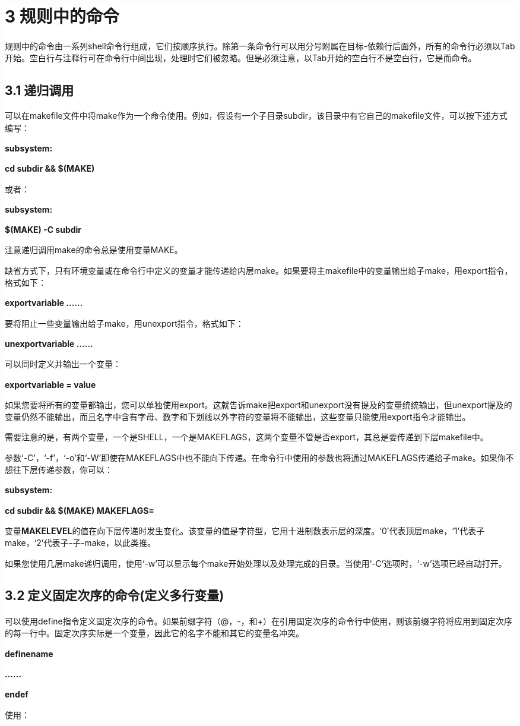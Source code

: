 # 3  规则中的命令

规则中的命令由一系列shell命令行组成，它们按顺序执行。除第一条命令行可以用分号附属在目标-依赖行后面外，所有的命令行必须以Tab开始。空白行与注释行可在命令行中间出现，处理时它们被忽略。但是必须注意，以Tab开始的空白行不是空白行，它是而命令。

## 3.1     递归调用

可以在makefile文件中将make作为一个命令使用。例如，假设有一个子目录subdir，该目录中有它自己的makefile文件，可以按下述方式编写：

**subsystem:**

**cd subdir && $(MAKE)**

或者：

**subsystem:**

**$(MAKE) -C subdir**

注意递归调用make的命令总是使用变量MAKE。

缺省方式下，只有环境变量或在命令行中定义的变量才能传递给内层make。如果要将主makefile中的变量输出给子make，用export指令，格式如下：

**exportvariable ……**

要将阻止一些变量输出给子make，用unexport指令，格式如下：

**unexportvariable ……**

可以同时定义并输出一个变量：

**exportvariable = value**

如果您要将所有的变量都输出，您可以单独使用export。这就告诉make把export和unexport没有提及的变量统统输出，但unexport提及的变量仍然不能输出，而且名字中含有字母、数字和下划线以外字符的变量将不能输出，这些变量只能使用export指令才能输出。

需要注意的是，有两个变量，一个是SHELL，一个是MAKEFLAGS，这两个变量不管是否export，其总是要传递到下层makefile中。

参数‘-C’，‘-f’，‘-o’和‘-W’即使在MAKEFLAGS中也不能向下传递。在命令行中使用的参数也将通过MAKEFLAGS传递给子make。如果你不想往下层传递参数，你可以：

**subsystem:**

**cd subdir && $(MAKE) MAKEFLAGS=**

变量**MAKELEVEL**的值在向下层传递时发生变化。该变量的值是字符型，它用十进制数表示层的深度。‘0’代表顶层make，‘1’代表子make，‘2’代表子-子-make，以此类推。

如果您使用几层make递归调用，使用‘-w’可以显示每个make开始处理以及处理完成的目录。当使用‘-C’选项时，‘-w’选项已经自动打开。

## 3.2     定义固定次序的命令(定义多行变量)

可以使用define指令定义固定次序的命令。如果前缀字符（@，-，和+）在引用固定次序的命令行中使用，则该前缀字符将应用到固定次序的每一行中。固定次序实际是一个变量，因此它的名字不能和其它的变量名冲突。

**definename**

**……**

**endef**

使用：
